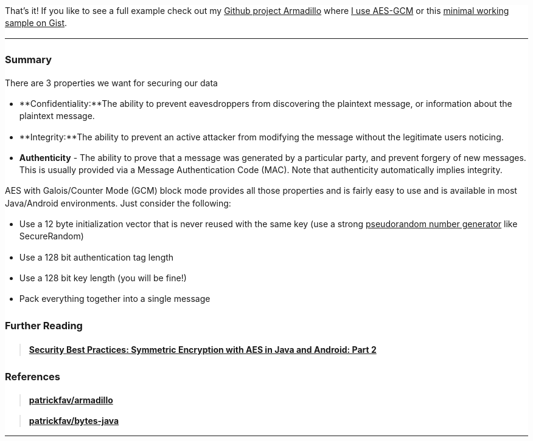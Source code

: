 That’s it! If you like to see a full example check out my [Github project Armadillo](https://github.com/patrickfav/armadillo?utm_source=android-arsenal.com&utm_medium=referral&utm_campaign=6636) where [I use AES-GCM](https://github.com/patrickfav/armadillo/blob/master/armadillo/src/main/java/at/favre/lib/armadillo/AesGcmEncryption.java) or this [minimal working sample on Gist](https://gist.github.com/patrickfav/7e28d4eb4bf500f7ee8012c4a0cf7bbf).

---

### Summary

There are 3 properties we want for securing our data

- **Confidentiality:**The ability to prevent eavesdroppers from discovering the plaintext message, or information about the plaintext message.

- **Integrity:**The ability to prevent an active attacker from modifying the message without the legitimate users noticing.

- **Authenticity** - The ability to prove that a message was generated by a particular party, and prevent forgery of new messages. This is usually provided via a Message Authentication Code (MAC). Note that authenticity automatically implies integrity.

AES with Galois/Counter Mode (GCM) block mode provides all those properties and is fairly easy to use and is available in most Java/Android environments. Just consider the following:

- Use a 12 byte initialization vector that is never reused with the same key (use a strong [pseudorandom number generator](https://en.wikipedia.org/wiki/Pseudorandom_number_generator) like SecureRandom)

- Use a 128 bit authentication tag length

- Use a 128 bit key length (you will be fine!)

- Pack everything together into a single message

### **Further Reading**

> [**Security Best Practices: Symmetric Encryption with AES in Java and Android: Part 2**](https://proandroiddev.com/security-best-practices-symmetric-encryption-with-aes-in-java-and-android-part-2-b3b80e99ad36)

### References

> [**patrickfav/armadillo**](https://github.com/patrickfav/armadillo)

> [**patrickfav/bytes-java**](https://github.com/patrickfav/bytes-java)
---
